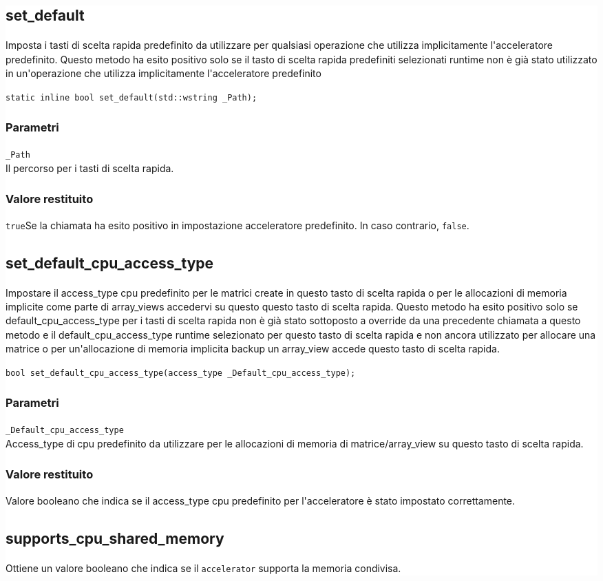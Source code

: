 ##  <a name="a-namesetdefaulta-setdefault"></a><a name="set_default"></a>set_default 

 Imposta i tasti di scelta rapida predefinito da utilizzare per qualsiasi operazione che utilizza implicitamente l'acceleratore predefinito. Questo metodo ha esito positivo solo se il tasto di scelta rapida predefiniti selezionati runtime non è già stato utilizzato in un'operazione che utilizza implicitamente l'acceleratore predefinito  
  
```  
static inline bool set_default(std::wstring _Path);
```  
  
### <a name="parameters"></a>Parametri  
 `_Path`  
 Il percorso per i tasti di scelta rapida.  
  
### <a name="return-value"></a>Valore restituito  
 `true`Se la chiamata ha esito positivo in impostazione acceleratore predefinito. In caso contrario, `false`.  
  
##  <a name="a-namesetdefaultcpuaccesstypea-setdefaultcpuaccesstype"></a><a name="set_default_cpu_access_type"></a>set_default_cpu_access_type 

 Impostare il access_type cpu predefinito per le matrici create in questo tasto di scelta rapida o per le allocazioni di memoria implicite come parte di array_views accedervi su questo questo tasto di scelta rapida. Questo metodo ha esito positivo solo se default_cpu_access_type per i tasti di scelta rapida non è già stato sottoposto a override da una precedente chiamata a questo metodo e il default_cpu_access_type runtime selezionato per questo tasto di scelta rapida e non ancora utilizzato per allocare una matrice o per un'allocazione di memoria implicita backup un array_view accede questo tasto di scelta rapida.  
  
```  
bool set_default_cpu_access_type(access_type _Default_cpu_access_type);
```  
  
### <a name="parameters"></a>Parametri  
 `_Default_cpu_access_type`  
 Access_type di cpu predefinito da utilizzare per le allocazioni di memoria di matrice/array_view su questo tasto di scelta rapida.  
  
### <a name="return-value"></a>Valore restituito  
 Valore booleano che indica se il access_type cpu predefinito per l'acceleratore è stato impostato correttamente.  
  
##  <a name="a-namesupportscpusharedmemorya-supportscpusharedmemory"></a><a name="supports_cpu_shared_memory"></a>supports_cpu_shared_memory 

 Ottiene un valore booleano che indica se il `accelerator` supporta la memoria condivisa.  
  